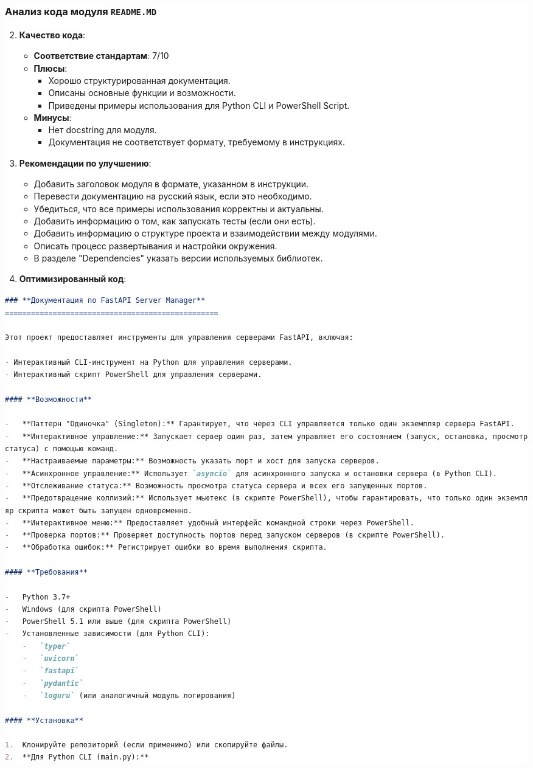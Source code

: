 ### **Анализ кода модуля `README.MD`**

2. **Качество кода**:
   - **Соответствие стандартам**: 7/10
   - **Плюсы**:
     - Хорошо структурированная документация.
     - Описаны основные функции и возможности.
     - Приведены примеры использования для Python CLI и PowerShell Script.
   - **Минусы**:
     - Нет docstring для модуля.
     - Документация не соответствует формату, требуемому в инструкциях.

3. **Рекомендации по улучшению**:
   - Добавить заголовок модуля в формате, указанном в инструкции.
   - Перевести документацию на русский язык, если это необходимо.
   - Убедиться, что все примеры использования корректны и актуальны.
   - Добавить информацию о том, как запускать тесты (если они есть).
   - Добавить информацию о структуре проекта и взаимодействии между модулями.
   - Описать процесс развертывания и настройки окружения.
   - В разделе "Dependencies" указать версии используемых библиотек.

4. **Оптимизированный код**:

```markdown
### **Документация по FastAPI Server Manager**
=================================================

Этот проект предоставляет инструменты для управления серверами FastAPI, включая:

- Интерактивный CLI-инструмент на Python для управления серверами.
- Интерактивный скрипт PowerShell для управления серверами.

#### **Возможности**

-   **Паттерн "Одиночка" (Singleton):** Гарантирует, что через CLI управляется только один экземпляр сервера FastAPI.
-   **Интерактивное управление:** Запускает сервер один раз, затем управляет его состоянием (запуск, остановка, просмотр статуса) с помощью команд.
-   **Настраиваемые параметры:** Возможность указать порт и хост для запуска серверов.
-   **Асинхронное управление:** Использует `asyncio` для асинхронного запуска и остановки сервера (в Python CLI).
-   **Отслеживание статуса:** Возможность просмотра статуса сервера и всех его запущенных портов.
-   **Предотвращение коллизий:** Использует мьютекс (в скрипте PowerShell), чтобы гарантировать, что только один экземпляр скрипта может быть запущен одновременно.
-   **Интерактивное меню:** Предоставляет удобный интерфейс командной строки через PowerShell.
-   **Проверка портов:** Проверяет доступность портов перед запуском серверов (в скрипте PowerShell).
-   **Обработка ошибок:** Регистрирует ошибки во время выполнения скрипта.

#### **Требования**

-   Python 3.7+
-   Windows (для скрипта PowerShell)
-   PowerShell 5.1 или выше (для скрипта PowerShell)
-   Установленные зависимости (для Python CLI):
    -   `typer`
    -   `uvicorn`
    -   `fastapi`
    -   `pydantic`
    -   `loguru` (или аналогичный модуль логирования)

#### **Установка**

1.  Клонируйте репозиторий (если применимо) или скопируйте файлы.
2.  **Для Python CLI (main.py):**
```